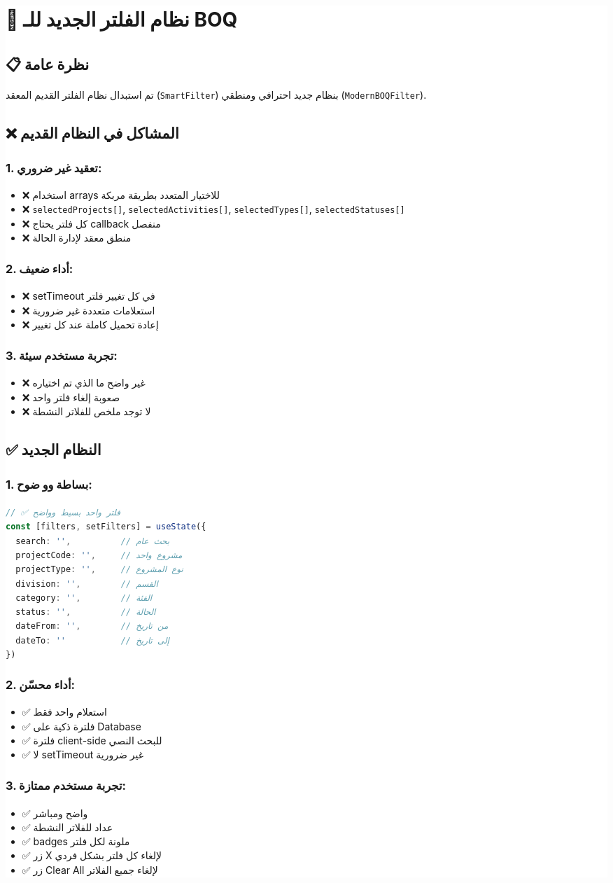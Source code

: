 # 🎯 نظام الفلتر الجديد للـ BOQ

## 📋 نظرة عامة

تم استبدال نظام الفلتر القديم المعقد (`SmartFilter`) بنظام جديد احترافي ومنطقي (`ModernBOQFilter`).

## ❌ المشاكل في النظام القديم

### **1. تعقيد غير ضروري:**
- ❌ استخدام arrays للاختيار المتعدد بطريقة مربكة
- ❌ `selectedProjects[]`, `selectedActivities[]`, `selectedTypes[]`, `selectedStatuses[]`
- ❌ كل فلتر يحتاج callback منفصل
- ❌ منطق معقد لإدارة الحالة

### **2. أداء ضعيف:**
- ❌ setTimeout في كل تغيير فلتر
- ❌ استعلامات متعددة غير ضرورية
- ❌ إعادة تحميل كاملة عند كل تغيير

### **3. تجربة مستخدم سيئة:**
- ❌ غير واضح ما الذي تم اختياره
- ❌ صعوبة إلغاء فلتر واحد
- ❌ لا توجد ملخص للفلاتر النشطة

## ✅ النظام الجديد

### **1. بساطة وو ضوح:**
```typescript
// ✅ فلتر واحد بسيط وواضح
const [filters, setFilters] = useState({
  search: '',          // بحث عام
  projectCode: '',     // مشروع واحد
  projectType: '',     // نوع المشروع
  division: '',        // القسم
  category: '',        // الفئة
  status: '',          // الحالة
  dateFrom: '',        // من تاريخ
  dateTo: ''           // إلى تاريخ
})
```

### **2. أداء محسّن:**
- ✅ استعلام واحد فقط
- ✅ فلترة ذكية على Database
- ✅ فلترة client-side للبحث النصي
- ✅ لا setTimeout غير ضرورية

### **3. تجربة مستخدم ممتازة:**
- ✅ واضح ومباشر
- ✅ عداد للفلاتر النشطة
- ✅ badges ملونة لكل فلتر
- ✅ زر X لإلغاء كل فلتر بشكل فردي
- ✅ زر Clear All لإلغاء جميع الفلاتر
